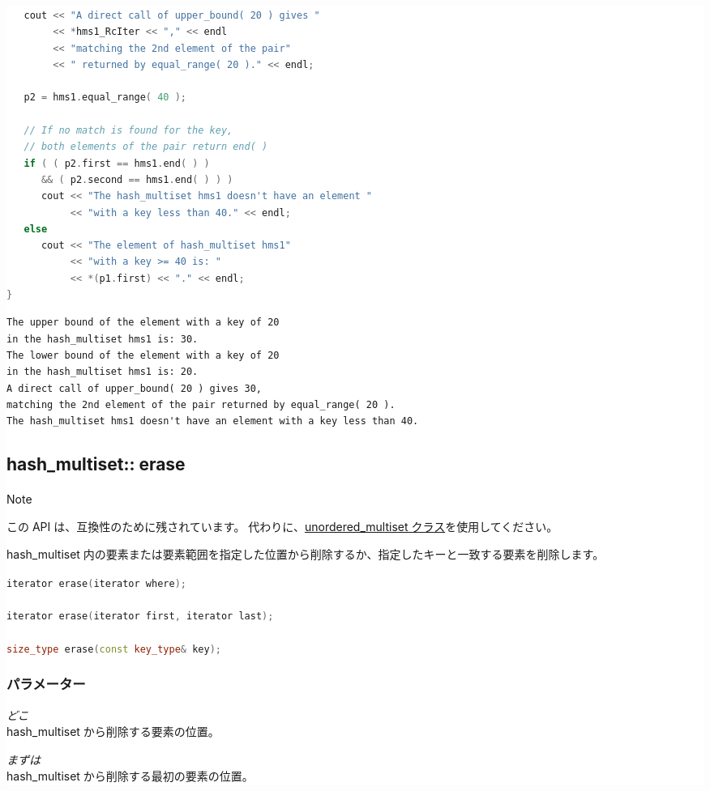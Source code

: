 ```cpp
   cout << "A direct call of upper_bound( 20 ) gives "
        << *hms1_RcIter << "," << endl
        << "matching the 2nd element of the pair"
        << " returned by equal_range( 20 )." << endl;

   p2 = hms1.equal_range( 40 );

   // If no match is found for the key,
   // both elements of the pair return end( )
   if ( ( p2.first == hms1.end( ) )
      && ( p2.second == hms1.end( ) ) )
      cout << "The hash_multiset hms1 doesn't have an element "
           << "with a key less than 40." << endl;
   else
      cout << "The element of hash_multiset hms1"
           << "with a key >= 40 is: "
           << *(p1.first) << "." << endl;
}
```

```Output
The upper bound of the element with a key of 20
in the hash_multiset hms1 is: 30.
The lower bound of the element with a key of 20
in the hash_multiset hms1 is: 20.
A direct call of upper_bound( 20 ) gives 30,
matching the 2nd element of the pair returned by equal_range( 20 ).
The hash_multiset hms1 doesn't have an element with a key less than 40.
```

## <a name="hash_multiseterase"></a><a name="erase"></a> hash_multiset:: erase

> [!NOTE]
> この API は、互換性のために残されています。 代わりに、[unordered_multiset クラス](../standard-library/unordered-multiset-class.md)を使用してください。

hash_multiset 内の要素または要素範囲を指定した位置から削除するか、指定したキーと一致する要素を削除します。

```cpp
iterator erase(iterator where);

iterator erase(iterator first, iterator last);

size_type erase(const key_type& key);
```

### <a name="parameters"></a>パラメーター

*どこ*\
hash_multiset から削除する要素の位置。

*まずは*\
hash_multiset から削除する最初の要素の位置。
